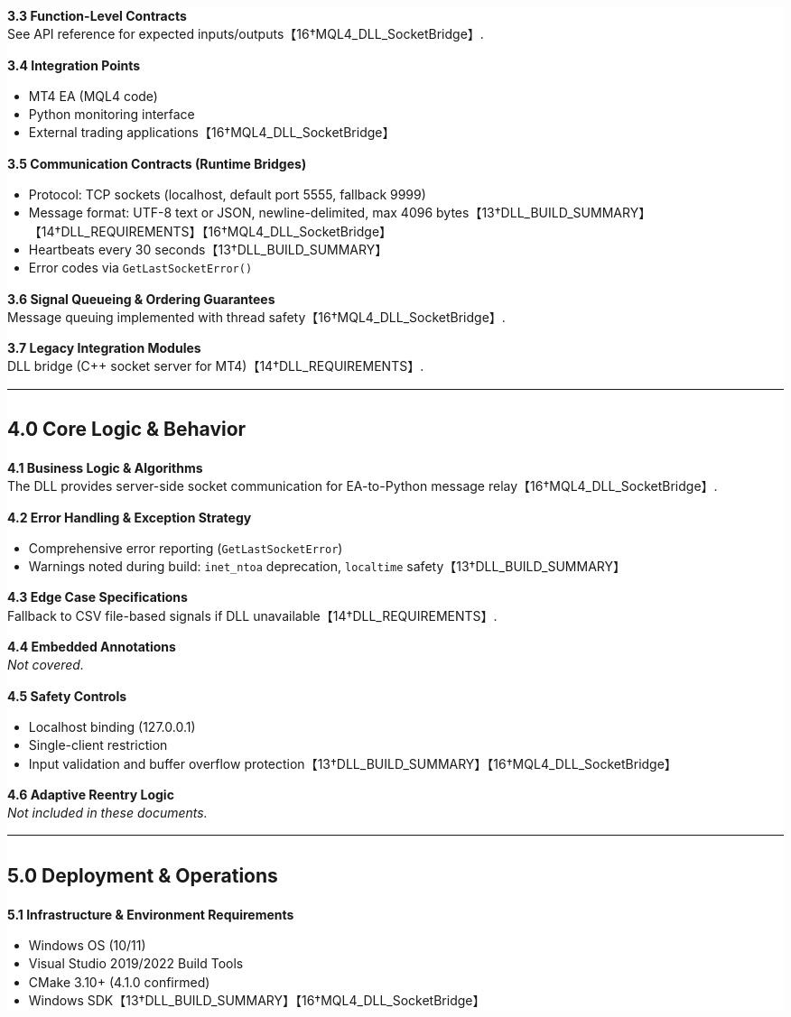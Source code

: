 **3.3 Function-Level Contracts**  
See API reference for expected inputs/outputs【16†MQL4_DLL_SocketBridge】.

**3.4 Integration Points**  
- MT4 EA (MQL4 code)  
- Python monitoring interface  
- External trading applications【16†MQL4_DLL_SocketBridge】  

**3.5 Communication Contracts (Runtime Bridges)**  
- Protocol: TCP sockets (localhost, default port 5555, fallback 9999)  
- Message format: UTF-8 text or JSON, newline-delimited, max 4096 bytes【13†DLL_BUILD_SUMMARY】【14†DLL_REQUIREMENTS】【16†MQL4_DLL_SocketBridge】  
- Heartbeats every 30 seconds【13†DLL_BUILD_SUMMARY】  
- Error codes via `GetLastSocketError()`  

**3.6 Signal Queueing & Ordering Guarantees**  
Message queuing implemented with thread safety【16†MQL4_DLL_SocketBridge】.  

**3.7 Legacy Integration Modules**  
DLL bridge (C++ socket server for MT4)【14†DLL_REQUIREMENTS】.  

---

## 4.0 Core Logic & Behavior
**4.1 Business Logic & Algorithms**  
The DLL provides server-side socket communication for EA-to-Python message relay【16†MQL4_DLL_SocketBridge】.

**4.2 Error Handling & Exception Strategy**  
- Comprehensive error reporting (`GetLastSocketError`)  
- Warnings noted during build: `inet_ntoa` deprecation, `localtime` safety【13†DLL_BUILD_SUMMARY】  

**4.3 Edge Case Specifications**  
Fallback to CSV file-based signals if DLL unavailable【14†DLL_REQUIREMENTS】.

**4.4 Embedded Annotations**  
_Not covered._

**4.5 Safety Controls**  
- Localhost binding (127.0.0.1)  
- Single-client restriction  
- Input validation and buffer overflow protection【13†DLL_BUILD_SUMMARY】【16†MQL4_DLL_SocketBridge】  

**4.6 Adaptive Reentry Logic**  
_Not included in these documents._

---

## 5.0 Deployment & Operations
**5.1 Infrastructure & Environment Requirements**  
- Windows OS (10/11)  
- Visual Studio 2019/2022 Build Tools  
- CMake 3.10+ (4.1.0 confirmed)  
- Windows SDK【13†DLL_BUILD_SUMMARY】【16†MQL4_DLL_SocketBridge】  
